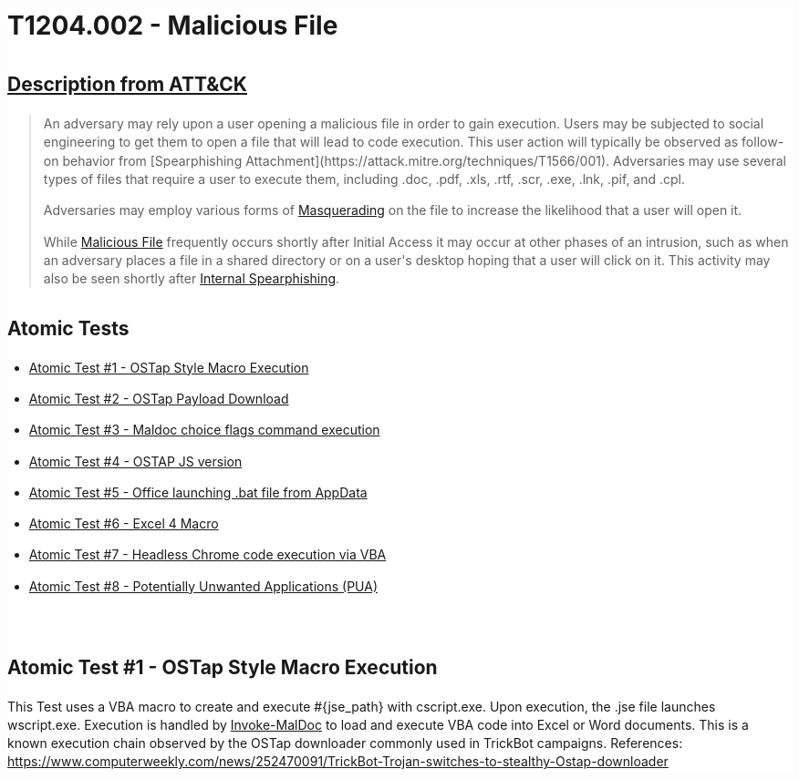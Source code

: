 # T1204.002 - Malicious File
## [Description from ATT&CK](https://attack.mitre.org/techniques/T1204/002)
<blockquote>An adversary may rely upon a user opening a malicious file in order to gain execution. Users may be subjected to social engineering to get them to open a file that will lead to code execution. This user action will typically be observed as follow-on behavior from [Spearphishing Attachment](https://attack.mitre.org/techniques/T1566/001). Adversaries may use several types of files that require a user to execute them, including .doc, .pdf, .xls, .rtf, .scr, .exe, .lnk, .pif, and .cpl.

Adversaries may employ various forms of [Masquerading](https://attack.mitre.org/techniques/T1036) on the file to increase the likelihood that a user will open it.

While [Malicious File](https://attack.mitre.org/techniques/T1204/002) frequently occurs shortly after Initial Access it may occur at other phases of an intrusion, such as when an adversary places a file in a shared directory or on a user's desktop hoping that a user will click on it. This activity may also be seen shortly after [Internal Spearphishing](https://attack.mitre.org/techniques/T1534).</blockquote>

## Atomic Tests

- [Atomic Test #1 - OSTap Style Macro Execution](#atomic-test-1---ostap-style-macro-execution)

- [Atomic Test #2 - OSTap Payload Download](#atomic-test-2---ostap-payload-download)

- [Atomic Test #3 - Maldoc choice flags command execution](#atomic-test-3---maldoc-choice-flags-command-execution)

- [Atomic Test #4 - OSTAP JS version](#atomic-test-4---ostap-js-version)

- [Atomic Test #5 - Office launching .bat file from AppData](#atomic-test-5---office-launching-bat-file-from-appdata)

- [Atomic Test #6 - Excel 4 Macro](#atomic-test-6---excel-4-macro)

- [Atomic Test #7 - Headless Chrome code execution via VBA](#atomic-test-7---headless-chrome-code-execution-via-vba)

- [Atomic Test #8 - Potentially Unwanted Applications (PUA)](#atomic-test-8---potentially-unwanted-applications-pua)


<br/>

## Atomic Test #1 - OSTap Style Macro Execution
This Test uses a VBA macro to create and execute #{jse_path} with cscript.exe. Upon execution, the .jse file launches wscript.exe.
Execution is handled by [Invoke-MalDoc](https://github.com/redcanaryco/invoke-atomicredteam/blob/master/Public/Invoke-MalDoc.ps1) to load and execute VBA code into Excel or Word documents.
This is a known execution chain observed by the OSTap downloader commonly used in TrickBot campaigns.
References:
  https://www.computerweekly.com/news/252470091/TrickBot-Trojan-switches-to-stealthy-Ostap-downloader
